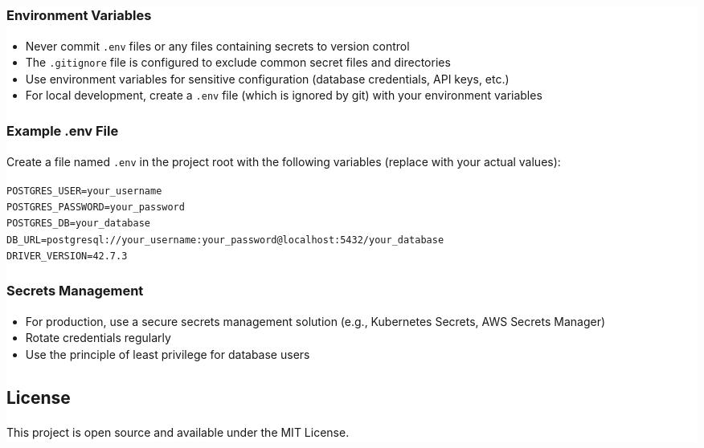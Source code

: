 ### Environment Variables

- Never commit `.env` files or any files containing secrets to version control
- The `.gitignore` file is configured to exclude common secret files and directories
- Use environment variables for sensitive configuration (database credentials, API keys, etc.)
- For local development, create a `.env` file (which is ignored by git) with your environment variables

### Example .env File

Create a file named `.env` in the project root with the following variables (replace with your actual values):

```
POSTGRES_USER=your_username
POSTGRES_PASSWORD=your_password
POSTGRES_DB=your_database
DB_URL=postgresql://your_username:your_password@localhost:5432/your_database
DRIVER_VERSION=42.7.3
```

### Secrets Management

- For production, use a secure secrets management solution (e.g., Kubernetes Secrets, AWS Secrets Manager)
- Rotate credentials regularly
- Use the principle of least privilege for database users

## License

This project is open source and available under the MIT License.
